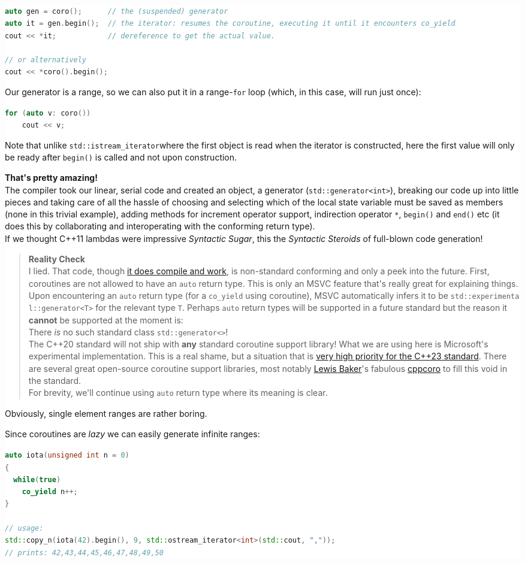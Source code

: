 ```cpp
auto gen = coro();      // the (suspended) generator
auto it = gen.begin();  // the iterator: resumes the coroutine, executing it until it encounters co_yield
cout << *it;            // dereference to get the actual value.

// or alternatively
cout << *coro().begin();
```
Our generator is a range, so we can also put it in a range-`for` loop (which, in this case, will run just once):

```cpp
for (auto v: coro())
    cout << v;
```    

Note that unlike `std::istream_iterator`where the first object is read when the iterator is constructed, here the first value will only be ready after `begin()` is called and not upon construction.

**That's pretty amazing!**  
The compiler took our linear, serial code and created an object, a generator (`std::generator<int>`), breaking our code up into little pieces and taking care of all the hassle of choosing and selecting which of the local state variable must be saved as members (none in this trivial example), adding methods for increment operator support, indirection operator `*`, `begin()` and `end()` etc (it does this by collaborating and interoperating with the conforming return type).  
If we thought C++11 lambdas were impressive *Syntactic Sugar*, this the *Syntactic Steroids* of full-blown code generation!

> **Reality Check**  
> I lied. That code, though [it does compile and work](https://www.godbolt.org/z/gqyG7G), is non-standard conforming and only a peek into the future. First, coroutines are not allowed to have an `auto` return type. This is only an MSVC feature that's really great for explaining things. Upon encountering an `auto` return type (for a `co_yield` using coroutine), MSVC automatically infers it to be `std::experimental::generator<T>` for the relevant type `T`. Perhaps `auto` return types will be supported in a future standard but the reason it **cannot** be supported at the moment is:  
There *is* no such standard class `std::generator<>`!  
The C++20 standard will not ship with **any** standard coroutine support library! What we are using here is Microsoft's experimental implementation. This is a real shame, but a situation that is [very high priority for the C++23 standard](http://www.open-std.org/jtc1/sc22/wg21/docs/papers/2019/p0592r2.html). There are several great open-source coroutine support libraries, most notably [Lewis Baker](https://twitter.com/lewissbaker)'s fabulous [cppcoro](https://github.com/lewissbaker/cppcoro) to fill this void in the standard.  
For brevity, we'll continue using `auto` return type where its meaning is clear.

Obviously, single element ranges are rather boring.

Since coroutines are *lazy* we can easily generate infinite ranges:

```cpp
auto iota(unsigned int n = 0) 
{
  while(true)
    co_yield n++;
}

// usage:
std::copy_n(iota(42).begin(), 9, std::ostream_iterator<int>(std::cout, ","));
// prints: 42,43,44,45,46,47,48,49,50
```
